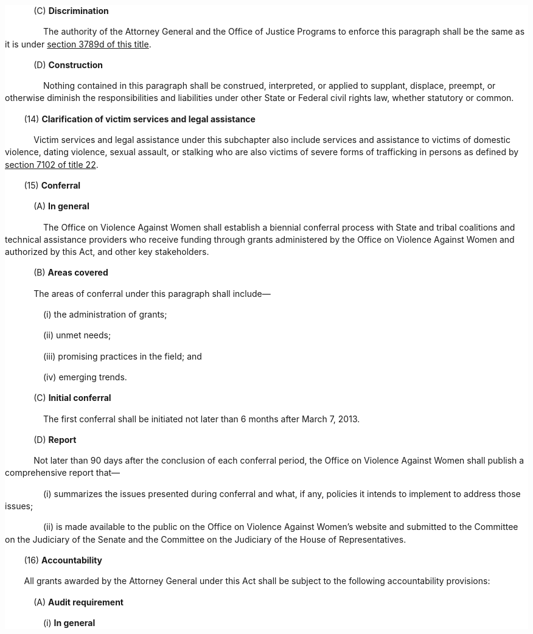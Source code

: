             (C) __Discrimination__ 

                The authority of the Attorney General and the Office of Justice Programs to enforce this paragraph shall be the same as it is under [section 3789d of this title][/us/usc/t42/s3789d].

            (D) __Construction__ 

                Nothing contained in this paragraph shall be construed, interpreted, or applied to supplant, displace, preempt, or otherwise diminish the responsibilities and liabilities under other State or Federal civil rights law, whether statutory or common.

        (14) __Clarification of victim services and legal assistance__ 

            Victim services and legal assistance under this subchapter also include services and assistance to victims of domestic violence, dating violence, sexual assault, or stalking who are also victims of severe forms of trafficking in persons as defined by [section 7102 of title 22][/us/usc/t22/s7102].

        (15) __Conferral__ 

            (A) __In general__ 

                The Office on Violence Against Women shall establish a biennial conferral process with State and tribal coalitions and technical assistance providers who receive funding through grants administered by the Office on Violence Against Women and authorized by this Act, and other key stakeholders.

            (B) __Areas covered__ 

            The areas of conferral under this paragraph shall include—

                (i) the administration of grants;

                (ii) unmet needs;

                (iii) promising practices in the field; and

                (iv) emerging trends.

            (C) __Initial conferral__ 

                The first conferral shall be initiated not later than 6 months after March 7, 2013.

            (D) __Report__ 

            Not later than 90 days after the conclusion of each conferral period, the Office on Violence Against Women shall publish a comprehensive report that—

                (i) summarizes the issues presented during conferral and what, if any, policies it intends to implement to address those issues;

                (ii) is made available to the public on the Office on Violence Against Women’s website and submitted to the Committee on the Judiciary of the Senate and the Committee on the Judiciary of the House of Representatives.

        (16) __Accountability__ 

        All grants awarded by the Attorney General under this Act shall be subject to the following accountability provisions:

            (A) __Audit requirement__ 

                (i) __In general__ 


[/us/usc/t43/s1601]: https://publicdocs.github.io/go/links?ns=uslm&ref=%2Fus%2Fusc%2Ft43%2Fs1601
[/us/usc/t42/s300u–6/g]: https://publicdocs.github.io/go/links?ns=uslm&ref=%2Fus%2Fusc%2Ft42%2Fs300u%E2%80%936%2Fg
[/us/usc/t42/s14043e–2/6]: https://publicdocs.github.io/go/links?ns=uslm&ref=%2Fus%2Fusc%2Ft42%2Fs14043e%E2%80%932%2F6
[/us/usc/t18/s1151]: https://publicdocs.github.io/go/links?ns=uslm&ref=%2Fus%2Fusc%2Ft18%2Fs1151
[/us/usc/t25/s4101]: https://publicdocs.github.io/go/links?ns=uslm&ref=%2Fus%2Fusc%2Ft25%2Fs4101
[/us/usc/t43/s1601]: https://publicdocs.github.io/go/links?ns=uslm&ref=%2Fus%2Fusc%2Ft43%2Fs1601
[/us/usc/t25/s2802]: https://publicdocs.github.io/go/links?ns=uslm&ref=%2Fus%2Fusc%2Ft25%2Fs2802
[/us/usc/t42/s14043g/b/2/C]: https://publicdocs.github.io/go/links?ns=uslm&ref=%2Fus%2Fusc%2Ft42%2Fs14043g%2Fb%2F2%2FC
[/us/usc/t18/s1591]: https://publicdocs.github.io/go/links?ns=uslm&ref=%2Fus%2Fusc%2Ft18%2Fs1591
[/us/usc/t42/s280b]: https://publicdocs.github.io/go/links?ns=uslm&ref=%2Fus%2Fusc%2Ft42%2Fs280b
[/us/usc/t43/s1601]: https://publicdocs.github.io/go/links?ns=uslm&ref=%2Fus%2Fusc%2Ft43%2Fs1601
[/us/usc/t18/s1913]: https://publicdocs.github.io/go/links?ns=uslm&ref=%2Fus%2Fusc%2Ft18%2Fs1913
[/us/usc/t42/s3796gg–6/d]: https://publicdocs.github.io/go/links?ns=uslm&ref=%2Fus%2Fusc%2Ft42%2Fs3796gg%E2%80%936%2Fd
[/us/pl/103/322]: https://publicdocs.github.io/go/links?ns=uslm&ref=%2Fus%2Fpl%2F103%2F322
[/us/stat/108/1902]: https://publicdocs.github.io/go/links?ns=uslm&ref=%2Fus%2Fstat%2F108%2F1902
[/us/pl/106/386]: https://publicdocs.github.io/go/links?ns=uslm&ref=%2Fus%2Fpl%2F106%2F386
[/us/stat/114/1491]: https://publicdocs.github.io/go/links?ns=uslm&ref=%2Fus%2Fstat%2F114%2F1491
[/us/pl/109/162]: https://publicdocs.github.io/go/links?ns=uslm&ref=%2Fus%2Fpl%2F109%2F162
[/us/stat/119/3080]: https://publicdocs.github.io/go/links?ns=uslm&ref=%2Fus%2Fstat%2F119%2F3080
[/us/usc/t42/s3789d]: https://publicdocs.github.io/go/links?ns=uslm&ref=%2Fus%2Fusc%2Ft42%2Fs3789d
[/us/usc/t22/s7102]: https://publicdocs.github.io/go/links?ns=uslm&ref=%2Fus%2Fusc%2Ft22%2Fs7102
[/us/usc/t26/s501/c/3]: https://publicdocs.github.io/go/links?ns=uslm&ref=%2Fus%2Fusc%2Ft26%2Fs501%2Fc%2F3
[/us/usc/t26/s511/a]: https://publicdocs.github.io/go/links?ns=uslm&ref=%2Fus%2Fusc%2Ft26%2Fs511%2Fa
[/us/pl/103/322/s40002]: https://publicdocs.github.io/go/links?ns=uslm&ref=%2Fus%2Fpl%2F103%2F322%2Fs40002
[/us/pl/109/162/s3/a]: https://publicdocs.github.io/go/links?ns=uslm&ref=%2Fus%2Fpl%2F109%2F162%2Fs3%2Fa
[/us/stat/119/2964]: https://publicdocs.github.io/go/links?ns=uslm&ref=%2Fus%2Fstat%2F119%2F2964
[/us/pl/109/271]: https://publicdocs.github.io/go/links?ns=uslm&ref=%2Fus%2Fpl%2F109%2F271
[/us/stat/120/751]: https://publicdocs.github.io/go/links?ns=uslm&ref=%2Fus%2Fstat%2F120%2F751
[/us/pl/111/320/s202/d]: https://publicdocs.github.io/go/links?ns=uslm&ref=%2Fus%2Fpl%2F111%2F320%2Fs202%2Fd
[/us/stat/124/3509]: https://publicdocs.github.io/go/links?ns=uslm&ref=%2Fus%2Fstat%2F124%2F3509
[/us/pl/113/4/s3]: https://publicdocs.github.io/go/links?ns=uslm&ref=%2Fus%2Fpl%2F113%2F4%2Fs3
[/us/stat/127/56]: https://publicdocs.github.io/go/links?ns=uslm&ref=%2Fus%2Fstat%2F127%2F56
[/us/pl/113/4]: https://publicdocs.github.io/go/links?ns=uslm&ref=%2Fus%2Fpl%2F113%2F4
[/us/pl/103/322]: https://publicdocs.github.io/go/links?ns=uslm&ref=%2Fus%2Fpl%2F103%2F322
[/us/stat/108/1902]: https://publicdocs.github.io/go/links?ns=uslm&ref=%2Fus%2Fstat%2F108%2F1902
[/us/usc/t42/s13701]: https://publicdocs.github.io/go/links?ns=uslm&ref=%2Fus%2Fusc%2Ft42%2Fs13701
[/us/pl/92/203]: https://publicdocs.github.io/go/links?ns=uslm&ref=%2Fus%2Fpl%2F92%2F203
[/us/stat/85/688]: https://publicdocs.github.io/go/links?ns=uslm&ref=%2Fus%2Fstat%2F85%2F688
[/us/usc/t43/s1601]: https://publicdocs.github.io/go/links?ns=uslm&ref=%2Fus%2Fusc%2Ft43%2Fs1601
[/us/pl/104/330]: https://publicdocs.github.io/go/links?ns=uslm&ref=%2Fus%2Fpl%2F104%2F330
[/us/stat/110/4016]: https://publicdocs.github.io/go/links?ns=uslm&ref=%2Fus%2Fstat%2F110%2F4016
[/us/usc/t25/s4101]: https://publicdocs.github.io/go/links?ns=uslm&ref=%2Fus%2Fusc%2Ft25%2Fs4101
[/us/act/1944-07-01/ch373]: https://publicdocs.github.io/go/links?ns=uslm&ref=%2Fus%2Fact%2F1944-07-01%2Fch373
[/us/stat/58/682]: https://publicdocs.github.io/go/links?ns=uslm&ref=%2Fus%2Fstat%2F58%2F682
[/us/usc/t42/s201]: https://publicdocs.github.io/go/links?ns=uslm&ref=%2Fus%2Fusc%2Ft42%2Fs201
[/us/pl/103/322]: https://publicdocs.github.io/go/links?ns=uslm&ref=%2Fus%2Fpl%2F103%2F322
[/us/stat/108/1796]: https://publicdocs.github.io/go/links?ns=uslm&ref=%2Fus%2Fstat%2F108%2F1796
[/us/usc/t42/s13701]: https://publicdocs.github.io/go/links?ns=uslm&ref=%2Fus%2Fusc%2Ft42%2Fs13701
[/us/pl/103/322]: https://publicdocs.github.io/go/links?ns=uslm&ref=%2Fus%2Fpl%2F103%2F322
[/us/stat/108/1902]: https://publicdocs.github.io/go/links?ns=uslm&ref=%2Fus%2Fstat%2F108%2F1902
[/us/usc/t42/s13701]: https://publicdocs.github.io/go/links?ns=uslm&ref=%2Fus%2Fusc%2Ft42%2Fs13701
[/us/pl/106/386]: https://publicdocs.github.io/go/links?ns=uslm&ref=%2Fus%2Fpl%2F106%2F386
[/us/stat/114/1491]: https://publicdocs.github.io/go/links?ns=uslm&ref=%2Fus%2Fstat%2F114%2F1491
[/us/usc/t42/s13701]: https://publicdocs.github.io/go/links?ns=uslm&ref=%2Fus%2Fusc%2Ft42%2Fs13701
[/us/pl/109/162]: https://publicdocs.github.io/go/links?ns=uslm&ref=%2Fus%2Fpl%2F109%2F162
[/us/stat/119/2960]: https://publicdocs.github.io/go/links?ns=uslm&ref=%2Fus%2Fstat%2F119%2F2960
[/us/usc/t42/s13701]: https://publicdocs.github.io/go/links?ns=uslm&ref=%2Fus%2Fusc%2Ft42%2Fs13701
[/us/pl/113/4]: https://publicdocs.github.io/go/links?ns=uslm&ref=%2Fus%2Fpl%2F113%2F4
[/us/stat/127/54]: https://publicdocs.github.io/go/links?ns=uslm&ref=%2Fus%2Fstat%2F127%2F54
[/us/usc/t42/s13701]: https://publicdocs.github.io/go/links?ns=uslm&ref=%2Fus%2Fusc%2Ft42%2Fs13701
[/us/usc/t42/s3789d]: https://publicdocs.github.io/go/links?ns=uslm&ref=%2Fus%2Fusc%2Ft42%2Fs3789d
[/us/usc/t42/s3789d]: https://publicdocs.github.io/go/links?ns=uslm&ref=%2Fus%2Fusc%2Ft42%2Fs3789d
[/us/pl/90/351/s809]: https://publicdocs.github.io/go/links?ns=uslm&ref=%2Fus%2Fpl%2F90%2F351%2Fs809
[/us/usc/t42/s3789d]: https://publicdocs.github.io/go/links?ns=uslm&ref=%2Fus%2Fusc%2Ft42%2Fs3789d
[/us/pl/113/4]: https://publicdocs.github.io/go/links?ns=uslm&ref=%2Fus%2Fpl%2F113%2F4
[/us/pl/113/4/s3/a/3]: https://publicdocs.github.io/go/links?ns=uslm&ref=%2Fus%2Fpl%2F113%2F4%2Fs3%2Fa%2F3
[/us/pl/113/4/s3/a/2/H]: https://publicdocs.github.io/go/links?ns=uslm&ref=%2Fus%2Fpl%2F113%2F4%2Fs3%2Fa%2F2%2FH
[/us/pl/113/4/s3/a/4]: https://publicdocs.github.io/go/links?ns=uslm&ref=%2Fus%2Fpl%2F113%2F4%2Fs3%2Fa%2F4
[/us/pl/113/4/s3/a/2/H]: https://publicdocs.github.io/go/links?ns=uslm&ref=%2Fus%2Fpl%2F113%2F4%2Fs3%2Fa%2F2%2FH
[/us/pl/113/4/s3/a/5]: https://publicdocs.github.io/go/links?ns=uslm&ref=%2Fus%2Fpl%2F113%2F4%2Fs3%2Fa%2F5
[/us/pl/113/4/s3/a/2/H]: https://publicdocs.github.io/go/links?ns=uslm&ref=%2Fus%2Fpl%2F113%2F4%2Fs3%2Fa%2F2%2FH
[/us/pl/113/4/s3/a/2/H]: https://publicdocs.github.io/go/links?ns=uslm&ref=%2Fus%2Fpl%2F113%2F4%2Fs3%2Fa%2F2%2FH
[/us/pl/113/4/s3/a/1]: https://publicdocs.github.io/go/links?ns=uslm&ref=%2Fus%2Fpl%2F113%2F4%2Fs3%2Fa%2F1
[/us/pl/113/4/s3/a/6]: https://publicdocs.github.io/go/links?ns=uslm&ref=%2Fus%2Fpl%2F113%2F4%2Fs3%2Fa%2F6
[/us/pl/113/4/s3/a/7]: https://publicdocs.github.io/go/links?ns=uslm&ref=%2Fus%2Fpl%2F113%2F4%2Fs3%2Fa%2F7
[/us/pl/113/4/s3/a/2/G]: https://publicdocs.github.io/go/links?ns=uslm&ref=%2Fus%2Fpl%2F113%2F4%2Fs3%2Fa%2F2%2FG
[/us/pl/113/4/s3/a/2/G]: https://publicdocs.github.io/go/links?ns=uslm&ref=%2Fus%2Fpl%2F113%2F4%2Fs3%2Fa%2F2%2FG
[/us/pl/113/4/s3/a/8]: https://publicdocs.github.io/go/links?ns=uslm&ref=%2Fus%2Fpl%2F113%2F4%2Fs3%2Fa%2F8
[/us/pl/113/4/s3/a/2/F]: https://publicdocs.github.io/go/links?ns=uslm&ref=%2Fus%2Fpl%2F113%2F4%2Fs3%2Fa%2F2%2FF
[/us/pl/113/4/s3/a/2/F]: https://publicdocs.github.io/go/links?ns=uslm&ref=%2Fus%2Fpl%2F113%2F4%2Fs3%2Fa%2F2%2FF
[/us/pl/113/4/s3/a/1]: https://publicdocs.github.io/go/links?ns=uslm&ref=%2Fus%2Fpl%2F113%2F4%2Fs3%2Fa%2F1
[/us/pl/113/4/s3/a/9]: https://publicdocs.github.io/go/links?ns=uslm&ref=%2Fus%2Fpl%2F113%2F4%2Fs3%2Fa%2F9
[/us/pl/113/4/s3/a/2/F]: https://publicdocs.github.io/go/links?ns=uslm&ref=%2Fus%2Fpl%2F113%2F4%2Fs3%2Fa%2F2%2FF
[/us/pl/113/4/s3/a/1]: https://publicdocs.github.io/go/links?ns=uslm&ref=%2Fus%2Fpl%2F113%2F4%2Fs3%2Fa%2F1
[/us/pl/113/4/s3/a/10]: https://publicdocs.github.io/go/links?ns=uslm&ref=%2Fus%2Fpl%2F113%2F4%2Fs3%2Fa%2F10
[/us/pl/113/4/s3/a/2/F]: https://publicdocs.github.io/go/links?ns=uslm&ref=%2Fus%2Fpl%2F113%2F4%2Fs3%2Fa%2F2%2FF
[/us/pl/113/4/s3/a/11]: https://publicdocs.github.io/go/links?ns=uslm&ref=%2Fus%2Fpl%2F113%2F4%2Fs3%2Fa%2F11
[/us/pl/113/4/s3/a/12]: https://publicdocs.github.io/go/links?ns=uslm&ref=%2Fus%2Fpl%2F113%2F4%2Fs3%2Fa%2F12
[/us/pl/113/4/s3/a/2/E]: https://publicdocs.github.io/go/links?ns=uslm&ref=%2Fus%2Fpl%2F113%2F4%2Fs3%2Fa%2F2%2FE
[/us/pl/113/4/s3/a/1]: https://publicdocs.github.io/go/links?ns=uslm&ref=%2Fus%2Fpl%2F113%2F4%2Fs3%2Fa%2F1
[/us/pl/113/4/s3/a/2/E]: https://publicdocs.github.io/go/links?ns=uslm&ref=%2Fus%2Fpl%2F113%2F4%2Fs3%2Fa%2F2%2FE
[/us/pl/113/4/s3/a/13]: https://publicdocs.github.io/go/links?ns=uslm&ref=%2Fus%2Fpl%2F113%2F4%2Fs3%2Fa%2F13
[/us/pl/113/4/s3/a/2/D]: https://publicdocs.github.io/go/links?ns=uslm&ref=%2Fus%2Fpl%2F113%2F4%2Fs3%2Fa%2F2%2FD
[/us/pl/113/4/s3/a/14]: https://publicdocs.github.io/go/links?ns=uslm&ref=%2Fus%2Fpl%2F113%2F4%2Fs3%2Fa%2F14
[/us/pl/113/4/s3/a/15]: https://publicdocs.github.io/go/links?ns=uslm&ref=%2Fus%2Fpl%2F113%2F4%2Fs3%2Fa%2F15
[/us/pl/113/4/s3/a/2/D]: https://publicdocs.github.io/go/links?ns=uslm&ref=%2Fus%2Fpl%2F113%2F4%2Fs3%2Fa%2F2%2FD
[/us/pl/113/4/s3/a/16]: https://publicdocs.github.io/go/links?ns=uslm&ref=%2Fus%2Fpl%2F113%2F4%2Fs3%2Fa%2F16
[/us/pl/113/4/s3/a/16]: https://publicdocs.github.io/go/links?ns=uslm&ref=%2Fus%2Fpl%2F113%2F4%2Fs3%2Fa%2F16
[/us/pl/113/4/s3/a/1]: https://publicdocs.github.io/go/links?ns=uslm&ref=%2Fus%2Fpl%2F113%2F4%2Fs3%2Fa%2F1
[/us/pl/113/4/s3/a/2/C]: https://publicdocs.github.io/go/links?ns=uslm&ref=%2Fus%2Fpl%2F113%2F4%2Fs3%2Fa%2F2%2FC
[/us/pl/113/4/s3/a/2/C]: https://publicdocs.github.io/go/links?ns=uslm&ref=%2Fus%2Fpl%2F113%2F4%2Fs3%2Fa%2F2%2FC
[/us/pl/113/4/s3/a/1]: https://publicdocs.github.io/go/links?ns=uslm&ref=%2Fus%2Fpl%2F113%2F4%2Fs3%2Fa%2F1
[/us/pl/113/4/s3/a/2/C]: https://publicdocs.github.io/go/links?ns=uslm&ref=%2Fus%2Fpl%2F113%2F4%2Fs3%2Fa%2F2%2FC
[/us/pl/113/4/s3/a/17]: https://publicdocs.github.io/go/links?ns=uslm&ref=%2Fus%2Fpl%2F113%2F4%2Fs3%2Fa%2F17
[/us/pl/113/4/s3/a/2/B]: https://publicdocs.github.io/go/links?ns=uslm&ref=%2Fus%2Fpl%2F113%2F4%2Fs3%2Fa%2F2%2FB
[/us/pl/113/4/s3/a/1]: https://publicdocs.github.io/go/links?ns=uslm&ref=%2Fus%2Fpl%2F113%2F4%2Fs3%2Fa%2F1
[/us/pl/113/4/s3/a/2/B]: https://publicdocs.github.io/go/links?ns=uslm&ref=%2Fus%2Fpl%2F113%2F4%2Fs3%2Fa%2F2%2FB
[/us/pl/113/4/s3/a/18]: https://publicdocs.github.io/go/links?ns=uslm&ref=%2Fus%2Fpl%2F113%2F4%2Fs3%2Fa%2F18
[/us/pl/113/4/s3/a/2/A]: https://publicdocs.github.io/go/links?ns=uslm&ref=%2Fus%2Fpl%2F113%2F4%2Fs3%2Fa%2F2%2FA
[/us/pl/113/4/s3/a/19]: https://publicdocs.github.io/go/links?ns=uslm&ref=%2Fus%2Fpl%2F113%2F4%2Fs3%2Fa%2F19
[/us/pl/113/4/s3/b/1/A]: https://publicdocs.github.io/go/links?ns=uslm&ref=%2Fus%2Fpl%2F113%2F4%2Fs3%2Fb%2F1%2FA
[/us/pl/113/4/s3/b/1/B]: https://publicdocs.github.io/go/links?ns=uslm&ref=%2Fus%2Fpl%2F113%2F4%2Fs3%2Fb%2F1%2FB
[/us/pl/113/4/s3/b/1/C]: https://publicdocs.github.io/go/links?ns=uslm&ref=%2Fus%2Fpl%2F113%2F4%2Fs3%2Fb%2F1%2FC
[/us/pl/113/4/s3/b/2]: https://publicdocs.github.io/go/links?ns=uslm&ref=%2Fus%2Fpl%2F113%2F4%2Fs3%2Fb%2F2
[/us/pl/113/4/s3/b/3]: https://publicdocs.github.io/go/links?ns=uslm&ref=%2Fus%2Fpl%2F113%2F4%2Fs3%2Fb%2F3
[/us/pl/113/4/s3/b/4]: https://publicdocs.github.io/go/links?ns=uslm&ref=%2Fus%2Fpl%2F113%2F4%2Fs3%2Fb%2F4
[/us/pl/111/320]: https://publicdocs.github.io/go/links?ns=uslm&ref=%2Fus%2Fpl%2F111%2F320
[/us/usc/t42/s10410/b]: https://publicdocs.github.io/go/links?ns=uslm&ref=%2Fus%2Fusc%2Ft42%2Fs10410%2Fb
[/us/pl/109/271/s1/e/1]: https://publicdocs.github.io/go/links?ns=uslm&ref=%2Fus%2Fpl%2F109%2F271%2Fs1%2Fe%2F1
[/us/pl/109/271/s1/d]: https://publicdocs.github.io/go/links?ns=uslm&ref=%2Fus%2Fpl%2F109%2F271%2Fs1%2Fd
[/us/pl/109/271/s1/e/2]: https://publicdocs.github.io/go/links?ns=uslm&ref=%2Fus%2Fpl%2F109%2F271%2Fs1%2Fe%2F2
[/us/pl/109/271/s1/f]: https://publicdocs.github.io/go/links?ns=uslm&ref=%2Fus%2Fpl%2F109%2F271%2Fs1%2Ff
[/us/pl/109/271/s2/e]: https://publicdocs.github.io/go/links?ns=uslm&ref=%2Fus%2Fpl%2F109%2F271%2Fs2%2Fe
[/us/pl/113/4]: https://publicdocs.github.io/go/links?ns=uslm&ref=%2Fus%2Fpl%2F113%2F4
[/us/pl/113/4/s4]: https://publicdocs.github.io/go/links?ns=uslm&ref=%2Fus%2Fpl%2F113%2F4%2Fs4
[/us/usc/t18/s2261]: https://publicdocs.github.io/go/links?ns=uslm&ref=%2Fus%2Fusc%2Ft18%2Fs2261
[/us/pl/109/162/s201]: https://publicdocs.github.io/go/links?ns=uslm&ref=%2Fus%2Fpl%2F109%2F162%2Fs201
[/us/stat/119/2993]: https://publicdocs.github.io/go/links?ns=uslm&ref=%2Fus%2Fstat%2F119%2F2993
[/us/pl/109/162/s301]: https://publicdocs.github.io/go/links?ns=uslm&ref=%2Fus%2Fpl%2F109%2F162%2Fs301
[/us/stat/119/3003]: https://publicdocs.github.io/go/links?ns=uslm&ref=%2Fus%2Fstat%2F119%2F3003